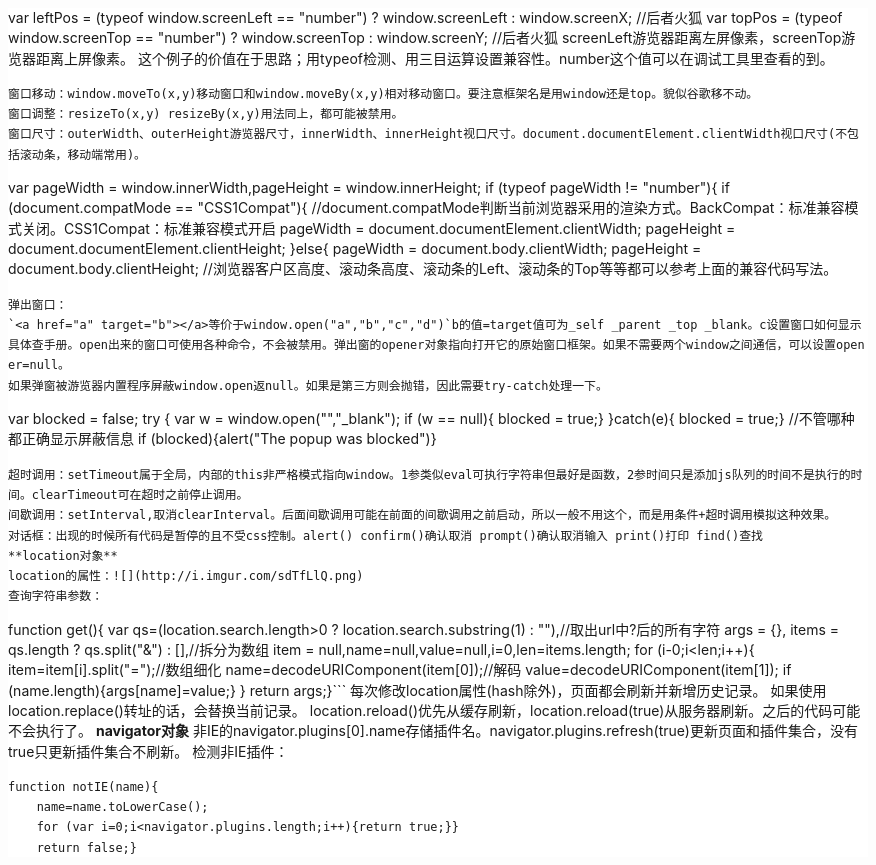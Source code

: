 ```
```
var leftPos = (typeof window.screenLeft == "number") ? window.screenLeft : window.screenX;  //后者火狐
var topPos = (typeof window.screenTop == "number") ? window.screenTop : window.screenY;  //后者火狐
screenLeft游览器距离左屏像素，screenTop游览器距离上屏像素。
这个例子的价值在于思路；用typeof检测、用三目运算设置兼容性。number这个值可以在调试工具里查看的到。
```
窗口移动：window.moveTo(x,y)移动窗口和window.moveBy(x,y)相对移动窗口。要注意框架名是用window还是top。貌似谷歌移不动。
窗口调整：resizeTo(x,y) resizeBy(x,y)用法同上，都可能被禁用。
窗口尺寸：outerWidth、outerHeight游览器尺寸，innerWidth、innerHeight视口尺寸。document.documentElement.clientWidth视口尺寸(不包括滚动条，移动端常用)。
```
var pageWidth = window.innerWidth,pageHeight = window.innerHeight;
if (typeof pageWidth != "number"){
    if (document.compatMode == "CSS1Compat"){
//document.compatMode判断当前浏览器采用的渲染方式。BackCompat：标准兼容模式关闭。CSS1Compat：标准兼容模式开启
        pageWidth = document.documentElement.clientWidth;
        pageHeight = document.documentElement.clientHeight;
    }else{
        pageWidth = document.body.clientWidth;
        pageHeight = document.body.clientHeight;
//浏览器客户区高度、滚动条高度、滚动条的Left、滚动条的Top等等都可以参考上面的兼容代码写法。
```
弹出窗口：
`<a href="a" target="b"></a>等价于window.open("a","b","c","d")`b的值=target值可为_self _parent _top _blank。c设置窗口如何显示具体查手册。open出来的窗口可使用各种命令，不会被禁用。弹出窗的opener对象指向打开它的原始窗口框架。如果不需要两个window之间通信，可以设置opener=null。
如果弹窗被游览器内置程序屏蔽window.open返null。如果是第三方则会抛错，因此需要try-catch处理一下。
```
var blocked = false;
try { var w = window.open("","_blank");
      if (w == null){ blocked = true;}
}catch(e){ blocked = true;} //不管哪种都正确显示屏蔽信息
if (blocked){alert("The popup was blocked")}
```
超时调用：setTimeout属于全局，内部的this非严格模式指向window。1参类似eval可执行字符串但最好是函数，2参时间只是添加js队列的时间不是执行的时间。clearTimeout可在超时之前停止调用。
间歇调用：setInterval,取消clearInterval。后面间歇调用可能在前面的间歇调用之前启动，所以一般不用这个，而是用条件+超时调用模拟这种效果。
对话框：出现的时候所有代码是暂停的且不受css控制。alert() confirm()确认取消 prompt()确认取消输入 print()打印 find()查找
**location对象**
location的属性：![](http://i.imgur.com/sdTfLlQ.png)
查询字符串参数：
```
function get(){
var qs=(location.search.length>0 ? location.search.substring(1) : ""),//取出url中?后的所有字符
args = {},
items = qs.length ? qs.split("&") : [],//拆分为数组
item = null,name=null,value=null,i=0,len=items.length;
for (i-0;i<len;i++){
    item=item[i].split("=");//数组细化
    name=decodeURIComponent(item[0]);//解码
    value=decodeURIComponent(item[1]);
    if (name.length){args[name]=value;}
}
return args;}```
每次修改location属性(hash除外)，页面都会刷新并新增历史记录。
如果使用location.replace()转址的话，会替换当前记录。
location.reload()优先从缓存刷新，location.reload(true)从服务器刷新。之后的代码可能不会执行了。
**navigator对象**
非IE的navigator.plugins[0].name存储插件名。navigator.plugins.refresh(true)更新页面和插件集合，没有true只更新插件集合不刷新。
检测非IE插件：
```
function notIE(name){
    name=name.toLowerCase();
    for (var i=0;i<navigator.plugins.length;i++){return true;}}
    return false;}
```